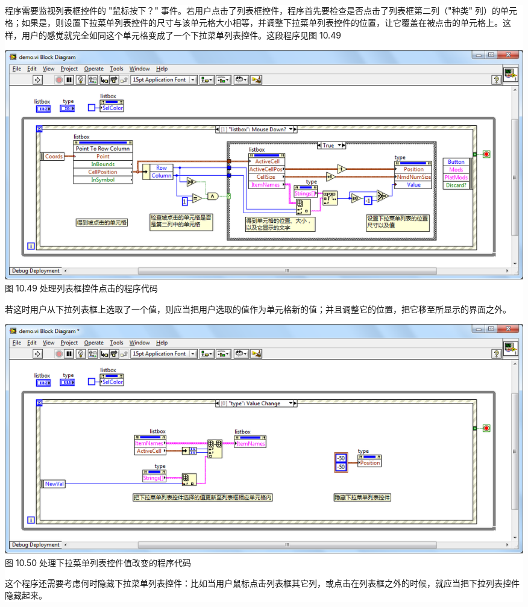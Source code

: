 程序需要监视列表框控件的 "鼠标按下？" 事件。若用户点击了列表框控件，程序首先要检查是否点击了列表框第二列（"种类" 列）的单元格；如果是，则设置下拉菜单列表控件的尺寸与该单元格大小相等，并调整下拉菜单列表控件的位置，让它覆盖在被点击的单元格上。这样，用户的感觉就完全如同这个单元格变成了一个下拉菜单列表控件。这段程序见图 10.49

![](images/image631.png)\
图 10.49 处理列表框控件点击的程序代码

若这时用户从下拉列表框上选取了一个值，则应当把用户选取的值作为单元格新的值；并且调整它的位置，把它移至所显示的界面之外。

![](images/image632.png)\
图 10.50 处理下拉菜单列表控件值改变的程序代码

这个程序还需要考虑何时隐藏下拉菜单列表控件：比如当用户鼠标点击列表框其它列，或点击在列表框之外的时候，就应当把下拉列表控件隐藏起来。
